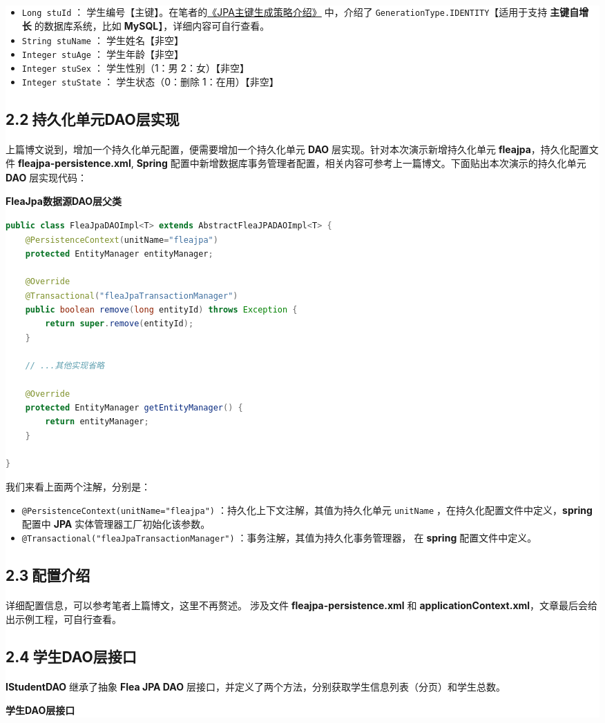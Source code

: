 - `Long stuId` ： 学生编号【主键】。在笔者的[《JPA主键生成策略介绍》](../../../../../../2019/09/03/flea-framework/flea-db/flea-db-jpa-generatedvalue/) 中，介绍了 `GenerationType.IDENTITY`【适用于支持 **主键自增长** 的数据库系统，比如 **MySQL**】，详细内容可自行查看。
- `String stuName` ： 学生姓名【非空】
- `Integer stuAge` ： 学生年龄【非空】
- `Integer stuSex` ： 学生性别（1：男 2：女）【非空】
- `Integer stuState` ： 学生状态（0：删除 1：在用）【非空】

## 2.2 持久化单元DAO层实现

上篇博文说到，增加一个持久化单元配置，便需要增加一个持久化单元 **DAO** 层实现。针对本次演示新增持久化单元 **fleajpa**，持久化配置文件 **fleajpa-persistence.xml**, **Spring** 配置中新增数据库事务管理者配置，相关内容可参考上一篇博文。下面贴出本次演示的持久化单元 **DAO** 层实现代码：

**FleaJpa数据源DAO层父类**

```java
public class FleaJpaDAOImpl<T> extends AbstractFleaJPADAOImpl<T> {
    @PersistenceContext(unitName="fleajpa")
    protected EntityManager entityManager;

    @Override
    @Transactional("fleaJpaTransactionManager")
    public boolean remove(long entityId) throws Exception {
        return super.remove(entityId);
    }

    // ...其他实现省略

    @Override
    protected EntityManager getEntityManager() {
        return entityManager;
    }

}
```

我们来看上面两个注解，分别是：

- `@PersistenceContext(unitName="fleajpa")` ：持久化上下文注解，其值为持久化单元 `unitName` ，在持久化配置文件中定义，**spring** 配置中 **JPA** 实体管理器工厂初始化该参数。
- `@Transactional("fleaJpaTransactionManager")` ：事务注解，其值为持久化事务管理器， 在 **spring** 配置文件中定义。


## 2.3 配置介绍

详细配置信息，可以参考笔者上篇博文，这里不再赘述。
涉及文件 **fleajpa-persistence.xml**  和 **applicationContext.xml**，文章最后会给出示例工程，可自行查看。

## 2.4 学生DAO层接口

**IStudentDAO** 继承了抽象 **Flea JPA DAO** 层接口，并定义了两个方法，分别获取学生信息列表（分页）和学生总数。

**学生DAO层接口**
